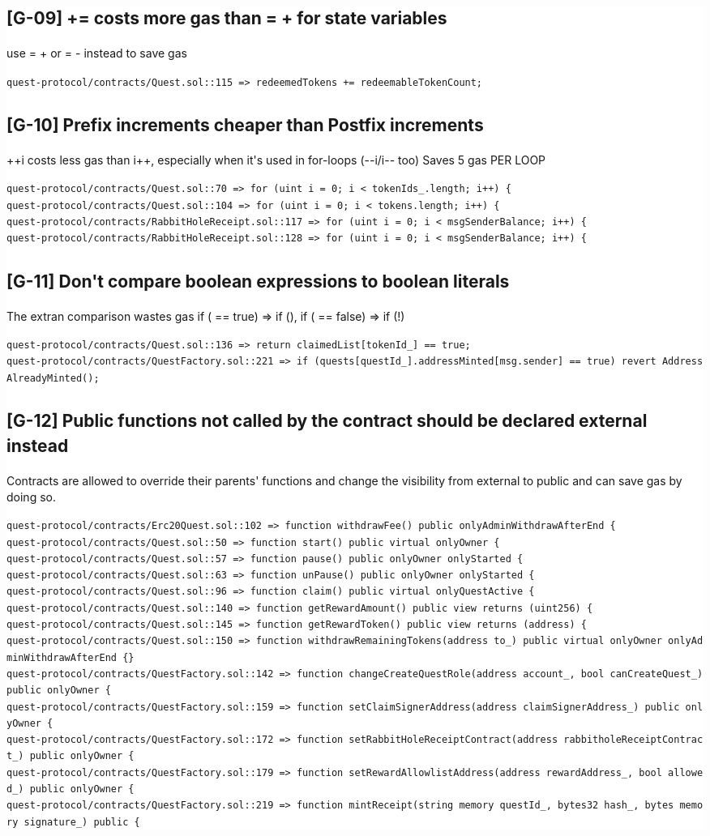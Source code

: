 ## [G-09] <x> += <y> costs more gas than <x> = <x> + <y> for state variables

use <x> = <x> + <y> or <x> = <x> - <y> instead to save gas

```
quest-protocol/contracts/Quest.sol::115 => redeemedTokens += redeemableTokenCount;
```

## [G-10] Prefix increments cheaper than Postfix increments

++i costs less gas than i++, especially when it's used in for-loops (--i/i-- too)
Saves 5 gas PER LOOP

```
quest-protocol/contracts/Quest.sol::70 => for (uint i = 0; i < tokenIds_.length; i++) {
quest-protocol/contracts/Quest.sol::104 => for (uint i = 0; i < tokens.length; i++) {
quest-protocol/contracts/RabbitHoleReceipt.sol::117 => for (uint i = 0; i < msgSenderBalance; i++) {
quest-protocol/contracts/RabbitHoleReceipt.sol::128 => for (uint i = 0; i < msgSenderBalance; i++) {
```

## [G-11] Don't compare boolean expressions to boolean literals

The extran comparison wastes gas
if (<x> == true) => if (<x>), if (<x> == false) => if (!<x>)

```
quest-protocol/contracts/Quest.sol::136 => return claimedList[tokenId_] == true;
quest-protocol/contracts/QuestFactory.sol::221 => if (quests[questId_].addressMinted[msg.sender] == true) revert AddressAlreadyMinted();
```

## [G-12] Public functions not called by the contract should be declared external instead

Contracts are allowed to override their parents' functions and change the visibility from external to public and can save gas by doing so.

```
quest-protocol/contracts/Erc20Quest.sol::102 => function withdrawFee() public onlyAdminWithdrawAfterEnd {
quest-protocol/contracts/Quest.sol::50 => function start() public virtual onlyOwner {
quest-protocol/contracts/Quest.sol::57 => function pause() public onlyOwner onlyStarted {
quest-protocol/contracts/Quest.sol::63 => function unPause() public onlyOwner onlyStarted {
quest-protocol/contracts/Quest.sol::96 => function claim() public virtual onlyQuestActive {
quest-protocol/contracts/Quest.sol::140 => function getRewardAmount() public view returns (uint256) {
quest-protocol/contracts/Quest.sol::145 => function getRewardToken() public view returns (address) {
quest-protocol/contracts/Quest.sol::150 => function withdrawRemainingTokens(address to_) public virtual onlyOwner onlyAdminWithdrawAfterEnd {}
quest-protocol/contracts/QuestFactory.sol::142 => function changeCreateQuestRole(address account_, bool canCreateQuest_) public onlyOwner {
quest-protocol/contracts/QuestFactory.sol::159 => function setClaimSignerAddress(address claimSignerAddress_) public onlyOwner {
quest-protocol/contracts/QuestFactory.sol::172 => function setRabbitHoleReceiptContract(address rabbitholeReceiptContract_) public onlyOwner {
quest-protocol/contracts/QuestFactory.sol::179 => function setRewardAllowlistAddress(address rewardAddress_, bool allowed_) public onlyOwner {
quest-protocol/contracts/QuestFactory.sol::219 => function mintReceipt(string memory questId_, bytes32 hash_, bytes memory signature_) public {
```